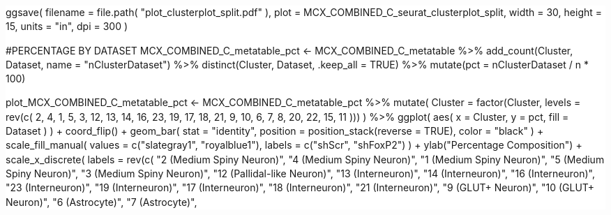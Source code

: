 ggsave(
  filename = file.path(
    "plot_clusterplot_split.pdf"
  ),
  plot = MCX_COMBINED_C_seurat_clusterplot_split,
  width = 30,
  height = 15,
  units = "in",
  dpi = 300
)

#PERCENTAGE BY DATASET
MCX_COMBINED_C_metatable_pct <-
  MCX_COMBINED_C_metatable %>%
  add_count(Cluster, Dataset, name = "nClusterDataset") %>%
  distinct(Cluster, Dataset, .keep_all = TRUE) %>% 
  mutate(pct = nClusterDataset / n * 100)

plot_MCX_COMBINED_C_metatable_pct <-
  MCX_COMBINED_C_metatable_pct %>%
  mutate(
    Cluster = factor(Cluster, levels = rev(c(
      2, 4, 1, 5, 3, 12, 13, 14, 16, 23, 19, 17, 
      18, 21, 9, 10, 6, 7, 8, 20, 22, 15, 11
    )))
  ) %>%
  ggplot(
    aes(
      x = Cluster,
      y = pct,
      fill = Dataset
    )
  ) +
  coord_flip() +
  geom_bar(
    stat = "identity", 
    position = position_stack(reverse = TRUE),
    color = "black"
  ) +
  scale_fill_manual(
    values = c("slategray1", "royalblue1"), 
    labels = c("shScr", "shFoxP2")
  ) +
  ylab("Percentage Composition") +
  scale_x_discrete(
    labels = rev(c(
      "2 (Medium Spiny Neuron)",
      "4 (Medium Spiny Neuron)",
      "1 (Medium Spiny Neuron)",
      "5 (Medium Spiny Neuron)",
      "3 (Medium Spiny Neuron)",
      "12 (Pallidal-like Neuron)",
      "13 (Interneuron)",
      "14 (Interneuron)",
      "16 (Interneuron)",
      "23 (Interneuron)",
      "19 (Interneuron)",
      "17 (Interneuron)",
      "18 (Interneuron)",
      "21 (Interneuron)",
      "9 (GLUT+ Neuron)",
      "10 (GLUT+ Neuron)",
      "6 (Astrocyte)",
      "7 (Astrocyte)",